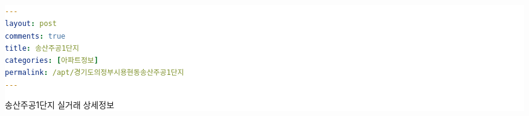 ```yaml
---
layout: post
comments: true
title: 송산주공1단지
categories: [아파트정보]
permalink: /apt/경기도의정부시용현동송산주공1단지
---
```


송산주공1단지 실거래 상세정보

<script type="text/javascript">
  google.charts.load('current', {'packages':['line', 'corechart']});
  google.charts.setOnLoadCallback(drawChart);

  function drawChart() {
    var data = new google.visualization.DataTable();
    data.addColumn('date', '거래일');
    data.addColumn('number', "매매");
    data.addColumn('number', "전세");
    data.addColumn('number', "전매");
